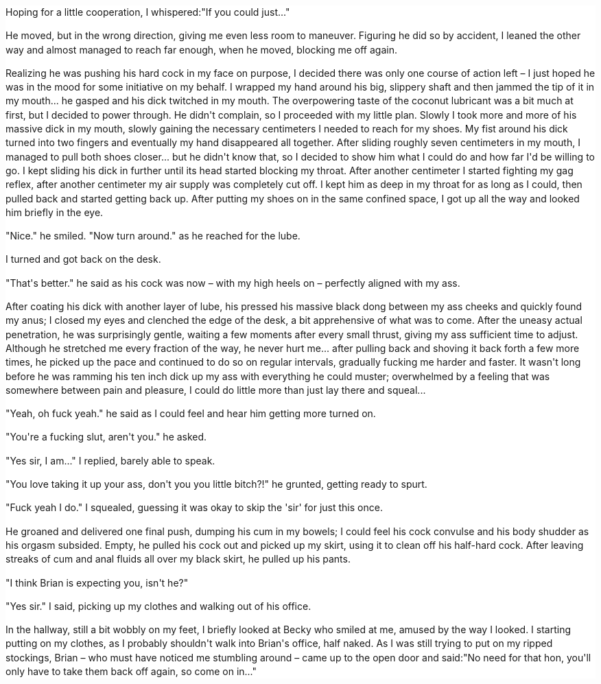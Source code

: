 Hoping for a little cooperation, I whispered:"If you could just..." 

He moved, but in the wrong direction, giving me even less room to maneuver. Figuring he did so by accident, I leaned the other way and almost managed to reach far enough, when he moved, blocking me off again. 

Realizing he was pushing his hard cock in my face on purpose, I decided there was only one course of action left – I just hoped he was in the mood for some initiative on my behalf. I wrapped my hand around his big, slippery shaft and then jammed the tip of it in my mouth... he gasped and his dick twitched in my mouth. The overpowering taste of the coconut lubricant was a bit much at first, but I decided to power through. He didn't complain, so I proceeded with my little plan. Slowly I took more and more of his massive dick in my mouth, slowly gaining the necessary centimeters I needed to reach for my shoes. My fist around his dick turned into two fingers and eventually my hand disappeared all together. After sliding roughly seven centimeters in my mouth, I managed to pull both shoes closer... but he didn't know that, so I decided to show him what I could do and how far I'd be willing to go. I kept sliding his dick in further until its head started blocking my throat. After another centimeter I started fighting my gag reflex, after another centimeter my air supply was completely cut off. I kept him as deep in my throat for as long as I could, then pulled back and started getting back up. After putting my shoes on in the same confined space, I got up all the way and looked him briefly in the eye. 

"Nice." he smiled. "Now turn around." as he reached for the lube. 

I turned and got back on the desk. 

"That's better." he said as his cock was now – with my high heels on – perfectly aligned with my ass. 

After coating his dick with another layer of lube, his pressed his massive black dong between my ass cheeks and quickly found my anus; I closed my eyes and clenched the edge of the desk, a bit apprehensive of what was to come. After the uneasy actual penetration, he was surprisingly gentle, waiting a few moments after every small thrust, giving my ass sufficient time to adjust. Although he stretched me every fraction of the way, he never hurt me... after pulling back and shoving it back forth a few more times, he picked up the pace and continued to do so on regular intervals, gradually fucking me harder and faster. It wasn't long before he was ramming his ten inch dick up my ass with everything he could muster; overwhelmed by a feeling that was somewhere between pain and pleasure, I could do little more than just lay there and squeal... 

"Yeah, oh fuck yeah." he said as I could feel and hear him getting more turned on. 

"You're a fucking slut, aren't you." he asked. 

"Yes sir, I am..." I replied, barely able to speak. 

"You love taking it up your ass, don't you you little bitch?!" he grunted, getting ready to spurt. 

"Fuck yeah I do." I squealed, guessing it was okay to skip the 'sir' for just this once. 

He groaned and delivered one final push, dumping his cum in my bowels; I could feel his cock convulse and his body shudder as his orgasm subsided. Empty, he pulled his cock out and picked up my skirt, using it to clean off his half-hard cock. After leaving streaks of cum and anal fluids all over my black skirt, he pulled up his pants. 

"I think Brian is expecting you, isn't he?" 

"Yes sir." I said, picking up my clothes and walking out of his office. 

In the hallway, still a bit wobbly on my feet, I briefly looked at Becky who smiled at me, amused by the way I looked. I starting putting on my clothes, as I probably shouldn't walk into Brian's office, half naked. As I was still trying to put on my ripped stockings, Brian – who must have noticed me stumbling around – came up to the open door and said:"No need for that hon, you'll only have to take them back off again, so come on in..." 
